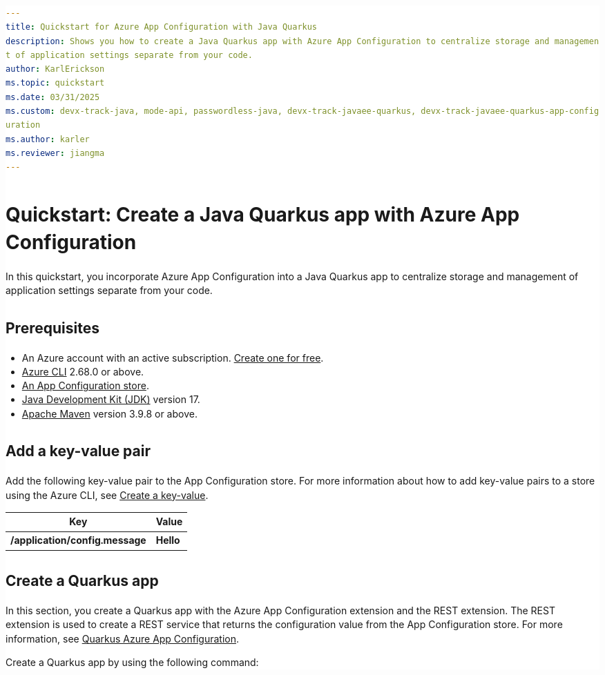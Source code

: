 ```yaml
---
title: Quickstart for Azure App Configuration with Java Quarkus
description: Shows you how to create a Java Quarkus app with Azure App Configuration to centralize storage and management of application settings separate from your code.
author: KarlErickson
ms.topic: quickstart
ms.date: 03/31/2025
ms.custom: devx-track-java, mode-api, passwordless-java, devx-track-javaee-quarkus, devx-track-javaee-quarkus-app-configuration
ms.author: karler
ms.reviewer: jiangma
---
```


# Quickstart: Create a Java Quarkus app with Azure App Configuration

In this quickstart, you incorporate Azure App Configuration into a Java Quarkus app to centralize storage and management of application settings separate from your code.

## Prerequisites

- An Azure account with an active subscription. [Create one for free](https://azure.microsoft.com/free/).
- [Azure CLI](/cli/azure/install-azure-cli) 2.68.0 or above.
- [An App Configuration store](/azure/azure-app-configuration/quickstart-azure-app-configuration-create?tabs=azure-cli#create-an-app-configuration-store).
- [Java Development Kit (JDK)](/azure/developer/java/fundamentals/java-jdk-install) version 17.
- [Apache Maven](https://maven.apache.org/download.cgi) version 3.9.8 or above.

## Add a key-value pair

Add the following key-value pair to the App Configuration store. For more information about how to add key-value pairs to a store using the Azure CLI, see [Create a key-value](/azure/azure-app-configuration/quickstart-azure-app-configuration-create?tabs=azure-cli#create-a-key-value).

| Key                             | Value     |
|---------------------------------|-----------|
| **/application/config.message** | **Hello** |

## Create a Quarkus app

In this section, you create a Quarkus app with the Azure App Configuration extension and the REST extension. The REST extension is used to create a REST service that returns the configuration value from the App Configuration store.
For more information, see [Quarkus Azure App Configuration](https://quarkus.io/extensions/io.quarkiverse.azureservices/quarkus-azure-app-configuration/).

Create a Quarkus app by using the following command:
